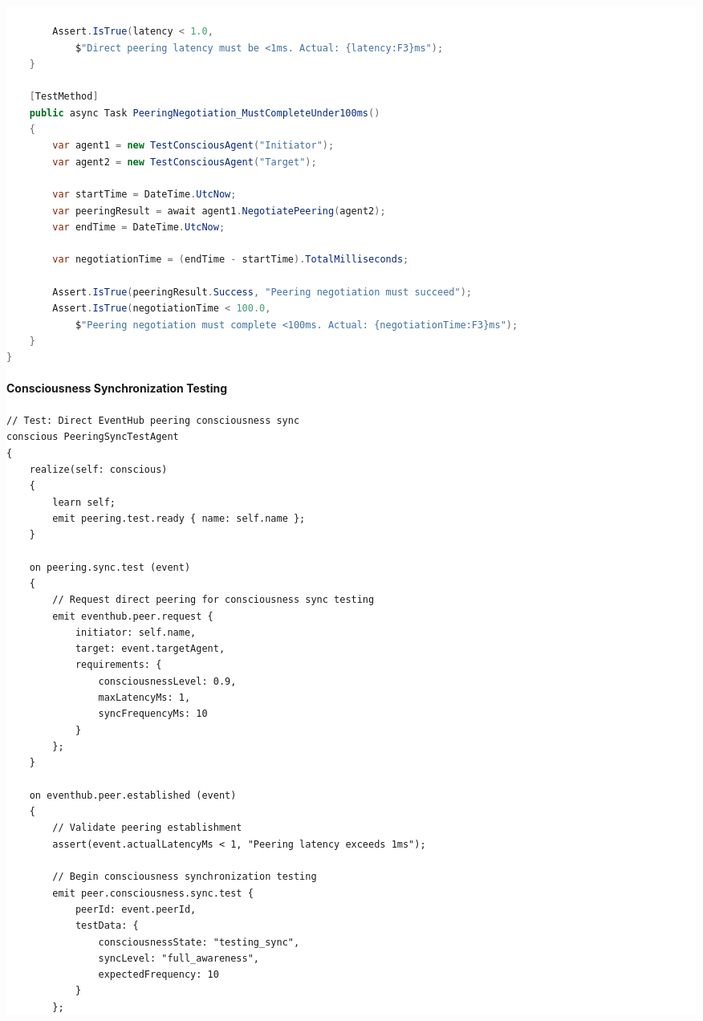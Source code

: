 ```csharp
        
        Assert.IsTrue(latency < 1.0, 
            $"Direct peering latency must be <1ms. Actual: {latency:F3}ms");
    }
    
    [TestMethod]
    public async Task PeeringNegotiation_MustCompleteUnder100ms()
    {
        var agent1 = new TestConsciousAgent("Initiator");
        var agent2 = new TestConsciousAgent("Target");
        
        var startTime = DateTime.UtcNow;
        var peeringResult = await agent1.NegotiatePeering(agent2);
        var endTime = DateTime.UtcNow;
        
        var negotiationTime = (endTime - startTime).TotalMilliseconds;
        
        Assert.IsTrue(peeringResult.Success, "Peering negotiation must succeed");
        Assert.IsTrue(negotiationTime < 100.0,
            $"Peering negotiation must complete <100ms. Actual: {negotiationTime:F3}ms");
    }
}
```

#### **Consciousness Synchronization Testing**
```cx
// Test: Direct EventHub peering consciousness sync
conscious PeeringSyncTestAgent
{
    realize(self: conscious)
    {
        learn self;
        emit peering.test.ready { name: self.name };
    }
    
    on peering.sync.test (event)
    {
        // Request direct peering for consciousness sync testing
        emit eventhub.peer.request {
            initiator: self.name,
            target: event.targetAgent,
            requirements: {
                consciousnessLevel: 0.9,
                maxLatencyMs: 1,
                syncFrequencyMs: 10
            }
        };
    }
    
    on eventhub.peer.established (event)
    {
        // Validate peering establishment
        assert(event.actualLatencyMs < 1, "Peering latency exceeds 1ms");
        
        // Begin consciousness synchronization testing
        emit peer.consciousness.sync.test {
            peerId: event.peerId,
            testData: {
                consciousnessState: "testing_sync",
                syncLevel: "full_awareness",
                expectedFrequency: 10
            }
        };
```